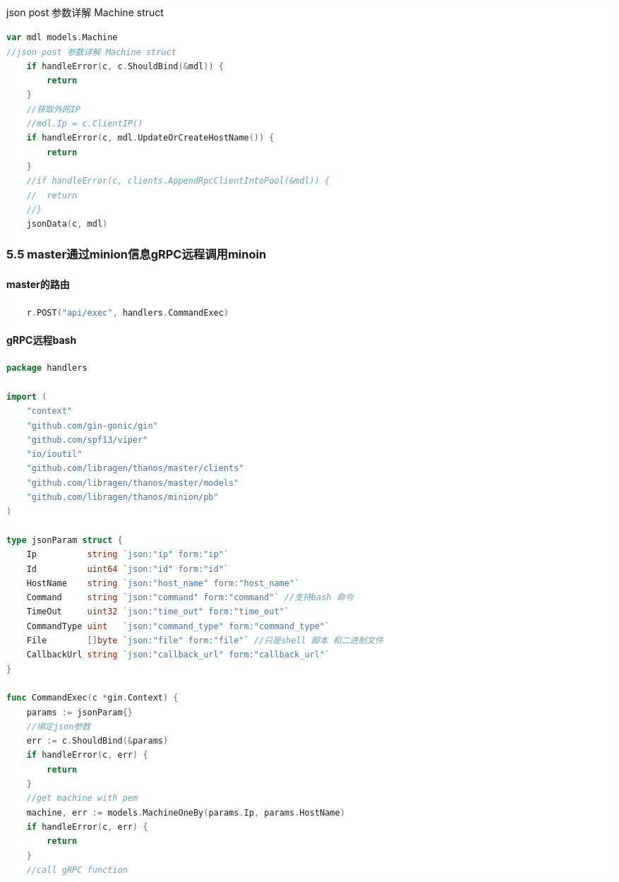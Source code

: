 json post 参数详解 Machine struct

```go
var mdl models.Machine
//json post 参数详解 Machine struct
	if handleError(c, c.ShouldBind(&mdl)) {
		return
	}
	//获取外网IP
	//mdl.Ip = c.ClientIP()
	if handleError(c, mdl.UpdateOrCreateHostName()) {
		return
	}
	//if handleError(c, clients.AppendRpcClientIntoPool(&mdl)) {
	//	return
	//}
	jsonData(c, mdl)
```

### 5.5 master通过minion信息gRPC远程调用minoin

#### master的路由

```go
	r.POST("api/exec", handlers.CommandExec)
```

#### gRPC远程bash

```go
package handlers

import (
	"context"
	"github.com/gin-gonic/gin"
	"github.com/spf13/viper"
	"io/ioutil"
	"github.com/libragen/thanos/master/clients"
	"github.com/libragen/thanos/master/models"
	"github.com/libragen/thanos/minion/pb"
)

type jsonParam struct {
	Ip          string `json:"ip" form:"ip"`
	Id          uint64 `json:"id" form:"id"`
	HostName    string `json:"host_name" form:"host_name"`
	Command     string `json:"command" form:"command"` //支持bash 命令
	TimeOut     uint32 `json:"time_out" form:"time_out"`
	CommandType uint   `json:"command_type" form:"command_type"`
	File        []byte `json:"file" form:"file"` //只是shell 脚本 和二进制文件
	CallbackUrl string `json:"callback_url" form:"callback_url"`
}

func CommandExec(c *gin.Context) {
	params := jsonParam{}
	//绑定json参数
	err := c.ShouldBind(&params)
	if handleError(c, err) {
		return
	}
	//get machine with pem
	machine, err := models.MachineOneBy(params.Ip, params.HostName)
	if handleError(c, err) {
		return
	}
	//call gRPC function
```
